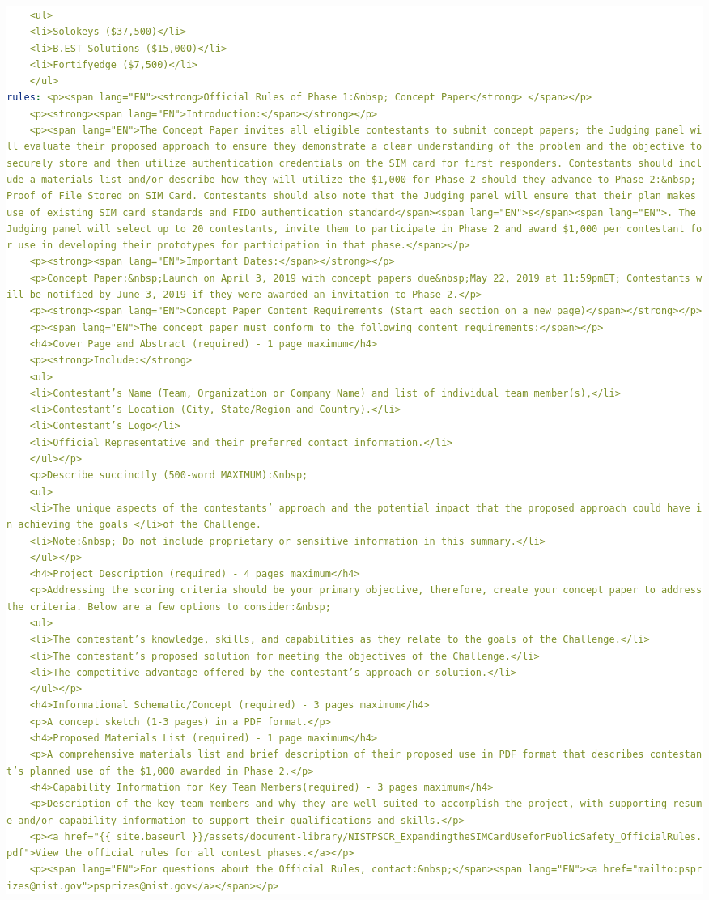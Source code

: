 ```yaml
    <ul>
    <li>Solokeys ($37,500)</li>
    <li>B.EST Solutions ($15,000)</li>
    <li>Fortifyedge ($7,500)</li>
    </ul>
rules: <p><span lang="EN"><strong>Official Rules of Phase 1:&nbsp; Concept Paper</strong> </span></p>
    <p><strong><span lang="EN">Introduction:</span></strong></p>
    <p><span lang="EN">The Concept Paper invites all eligible contestants to submit concept papers; the Judging panel will evaluate their proposed approach to ensure they demonstrate a clear understanding of the problem and the objective to securely store and then utilize authentication credentials on the SIM card for first responders. Contestants should include a materials list and/or describe how they will utilize the $1,000 for Phase 2 should they advance to Phase 2:&nbsp; Proof of File Stored on SIM Card. Contestants should also note that the Judging panel will ensure that their plan makes use of existing SIM card standards and FIDO authentication standard</span><span lang="EN">s</span><span lang="EN">. The Judging panel will select up to 20 contestants, invite them to participate in Phase 2 and award $1,000 per contestant for use in developing their prototypes for participation in that phase.</span></p>
    <p><strong><span lang="EN">Important Dates:</span></strong></p>
    <p>Concept Paper:&nbsp;Launch on April 3, 2019 with concept papers due&nbsp;May 22, 2019 at 11:59pmET; Contestants will be notified by June 3, 2019 if they were awarded an invitation to Phase 2.</p>
    <p><strong><span lang="EN">Concept Paper Content Requirements (Start each section on a new page)</span></strong></p>
    <p><span lang="EN">The concept paper must conform to the following content requirements:</span></p>
    <h4>Cover Page and Abstract (required) - 1 page maximum</h4>
    <p><strong>Include:</strong>
    <ul>
    <li>Contestant’s Name (Team, Organization or Company Name) and list of individual team member(s),</li>
    <li>Contestant’s Location (City, State/Region and Country).</li>
    <li>Contestant’s Logo</li>
    <li>Official Representative and their preferred contact information.</li>
    </ul></p>
    <p>Describe succinctly (500-word MAXIMUM):&nbsp;
    <ul>
    <li>The unique aspects of the contestants’ approach and the potential impact that the proposed approach could have in achieving the goals </li>of the Challenge.
    <li>Note:&nbsp; Do not include proprietary or sensitive information in this summary.</li>
    </ul></p>
    <h4>Project Description (required) - 4 pages maximum</h4>
    <p>Addressing the scoring criteria should be your primary objective, therefore, create your concept paper to address the criteria. Below are a few options to consider:&nbsp;
    <ul>
    <li>The contestant’s knowledge, skills, and capabilities as they relate to the goals of the Challenge.</li>
    <li>The contestant’s proposed solution for meeting the objectives of the Challenge.</li>
    <li>The competitive advantage offered by the contestant’s approach or solution.</li>
    </ul></p>
    <h4>Informational Schematic/Concept (required) - 3 pages maximum</h4>
    <p>A concept sketch (1-3 pages) in a PDF format.</p>
    <h4>Proposed Materials List (required) - 1 page maximum</h4>
    <p>A comprehensive materials list and brief description of their proposed use in PDF format that describes contestant’s planned use of the $1,000 awarded in Phase 2.</p>
    <h4>Capability Information for Key Team Members(required) - 3 pages maximum</h4>
    <p>Description of the key team members and why they are well-suited to accomplish the project, with supporting resume and/or capability information to support their qualifications and skills.</p>
    <p><a href="{{ site.baseurl }}/assets/document-library/NISTPSCR_ExpandingtheSIMCardUseforPublicSafety_OfficialRules.pdf">View the official rules for all contest phases.</a></p>
    <p><span lang="EN">For questions about the Official Rules, contact:&nbsp;</span><span lang="EN"><a href="mailto:psprizes@nist.gov">psprizes@nist.gov</a></span></p>
```